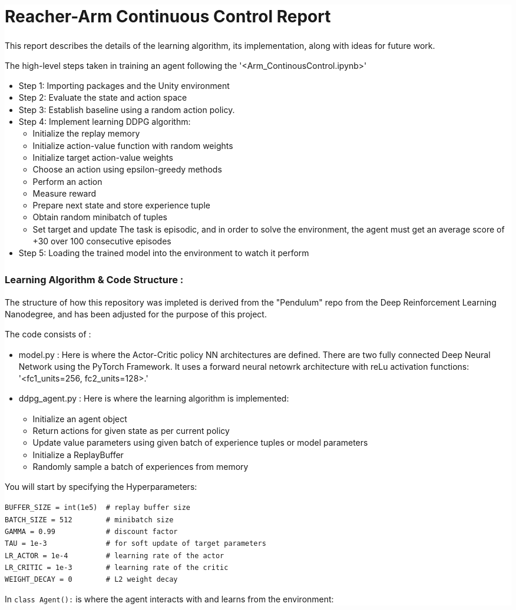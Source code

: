 # Reacher-Arm Continuous Control Report

This report describes the details of the learning algorithm, its implementation, along with ideas for future work.

The high-level steps taken in training an agent following the '<Arm_ContinousControl.ipynb>'

* Step 1: Importing packages and the Unity environment
* Step 2: Evaluate the state and action space
* Step 3: Establish baseline using a random action policy. 
* Step 4: Implement learning DDPG algorithm: 
	* Initialize the replay memory
	* Initialize action-value function with random weights
	* Initialize target action-value weights
	* Choose an action using epsilon-greedy methods
	* Perform an action
	* Measure reward	
	* Prepare next state and store experience tuple
	* Obtain random minibatch of tuples
	* Set target and update 
The task is episodic, and in order to solve the environment, the agent must get an average score of +30 over 100 consecutive episodes
* Step 5: Loading the trained model into the environment to watch it perform

### Learning Algorithm & Code Structure :

The structure of how this repository was impleted is derived from the "Pendulum" repo from the Deep Reinforcement Learning Nanodegree, and has been adjusted for the purpose of this project. 

The code consists of :

* model.py : Here is where the Actor-Critic policy NN architectures are defined. There are two fully connected Deep Neural Network using the PyTorch Framework. It uses a forward neural netowrk architecture with reLu activation functions: '<fc1_units=256, fc2_units=128>.'

* ddpg_agent.py : Here is where the learning algorithm is implemented: 
	* Initialize an agent object
	* Return actions for given state as per current policy
	* Update value parameters using given batch of experience tuples or model parameters
	* Initialize a ReplayBuffer
	* Randomly sample a batch of experiences from memory

You will start by specifying the Hyperparameters:
```
BUFFER_SIZE = int(1e5)  # replay buffer size
BATCH_SIZE = 512        # minibatch size
GAMMA = 0.99            # discount factor
TAU = 1e-3              # for soft update of target parameters
LR_ACTOR = 1e-4         # learning rate of the actor 
LR_CRITIC = 1e-3        # learning rate of the critic
WEIGHT_DECAY = 0        # L2 weight decay
```
In ```class Agent():``` is where the agent interacts with and learns from the environment:
